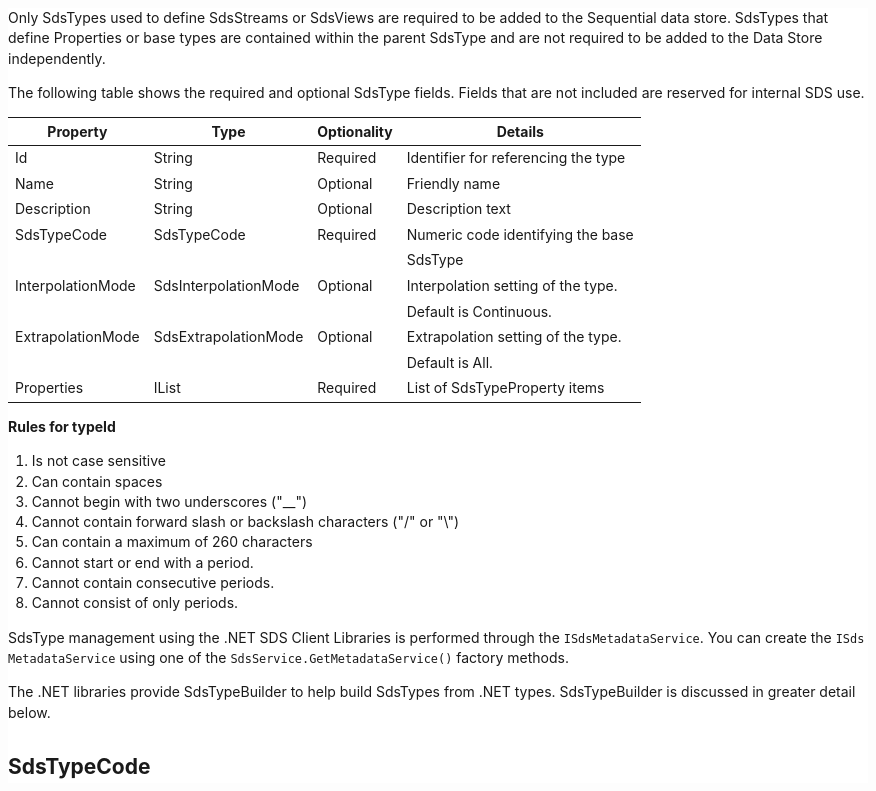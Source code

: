 Only SdsTypes used to define SdsStreams or SdsViews are required to be added to the Sequential data store. 
SdsTypes that define Properties or base types are contained within the parent SdsType and are not required
to be added to the Data Store independently.

The following table shows the required and optional SdsType fields. Fields that are not included are reserved for internal SDS use.


| Property          | Type                    | Optionality | Details                             |
|-------------------|-------------------------|-------------|-------------------------------------|
| Id                | String                  | Required    | Identifier for referencing the type |
| Name              | String                  | Optional    | Friendly name                       |
| Description       | String                  | Optional    | Description text                    |
| SdsTypeCode       | SdsTypeCode             | Required    | Numeric code identifying the base   |
|                   |                         |             | SdsType                             |
| InterpolationMode | SdsInterpolationMode    | Optional    | Interpolation setting of the type.  |
|                   |                         |             | Default is Continuous.              |
| ExtrapolationMode | SdsExtrapolationMode    | Optional    | Extrapolation setting of the type.  |
|                   |                         |             | Default is All.                     |
| Properties        | IList<SdsTypeProperty>  | Required    | List of SdsTypeProperty items       |





**Rules for typeId**

1. Is not case sensitive
2. Can contain spaces
3. Cannot begin with two underscores ("\_\_")
4. Cannot contain forward slash or backslash characters ("/" or "\\")
5. Can contain a maximum of 260 characters
6. Cannot start or end with a period.
7. Cannot contain consecutive periods.
8. Cannot consist of only periods.

SdsType management using the .NET SDS Client Libraries is performed through the ``ISdsMetadataService``. 
You can create the ``ISdsMetadataService`` using one of the ``SdsService.GetMetadataService()`` factory methods.

The .NET libraries provide SdsTypeBuilder to help build SdsTypes from .NET types. SdsTypeBuilder is 
discussed in greater detail below.


SdsTypeCode
-----------
